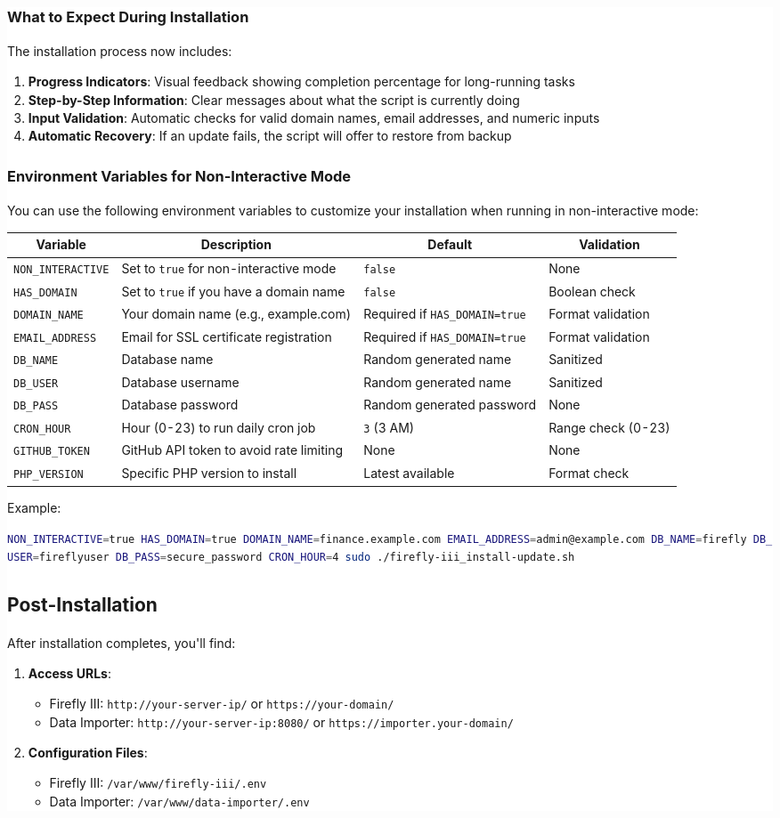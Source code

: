 ### What to Expect During Installation

The installation process now includes:

1. **Progress Indicators**: Visual feedback showing completion percentage for long-running tasks
2. **Step-by-Step Information**: Clear messages about what the script is currently doing
3. **Input Validation**: Automatic checks for valid domain names, email addresses, and numeric inputs
4. **Automatic Recovery**: If an update fails, the script will offer to restore from backup

### Environment Variables for Non-Interactive Mode

You can use the following environment variables to customize your installation when running in non-interactive mode:

| Variable | Description | Default | Validation |
|----------|-------------|---------|------------|
| `NON_INTERACTIVE` | Set to `true` for non-interactive mode | `false` | None |
| `HAS_DOMAIN` | Set to `true` if you have a domain name | `false` | Boolean check |
| `DOMAIN_NAME` | Your domain name (e.g., example.com) | Required if `HAS_DOMAIN=true` | Format validation |
| `EMAIL_ADDRESS` | Email for SSL certificate registration | Required if `HAS_DOMAIN=true` | Format validation |
| `DB_NAME` | Database name | Random generated name | Sanitized |
| `DB_USER` | Database username | Random generated name | Sanitized |
| `DB_PASS` | Database password | Random generated password | None |
| `CRON_HOUR` | Hour (0-23) to run daily cron job | `3` (3 AM) | Range check (0-23) |
| `GITHUB_TOKEN` | GitHub API token to avoid rate limiting | None | None |
| `PHP_VERSION` | Specific PHP version to install | Latest available | Format check |

Example:
```bash
NON_INTERACTIVE=true HAS_DOMAIN=true DOMAIN_NAME=finance.example.com EMAIL_ADDRESS=admin@example.com DB_NAME=firefly DB_USER=fireflyuser DB_PASS=secure_password CRON_HOUR=4 sudo ./firefly-iii_install-update.sh
```

## Post-Installation

After installation completes, you'll find:

1. **Access URLs**:
   - Firefly III: `http://your-server-ip/` or `https://your-domain/`
   - Data Importer: `http://your-server-ip:8080/` or `https://importer.your-domain/`

2. **Configuration Files**:
   - Firefly III: `/var/www/firefly-iii/.env`
   - Data Importer: `/var/www/data-importer/.env`

